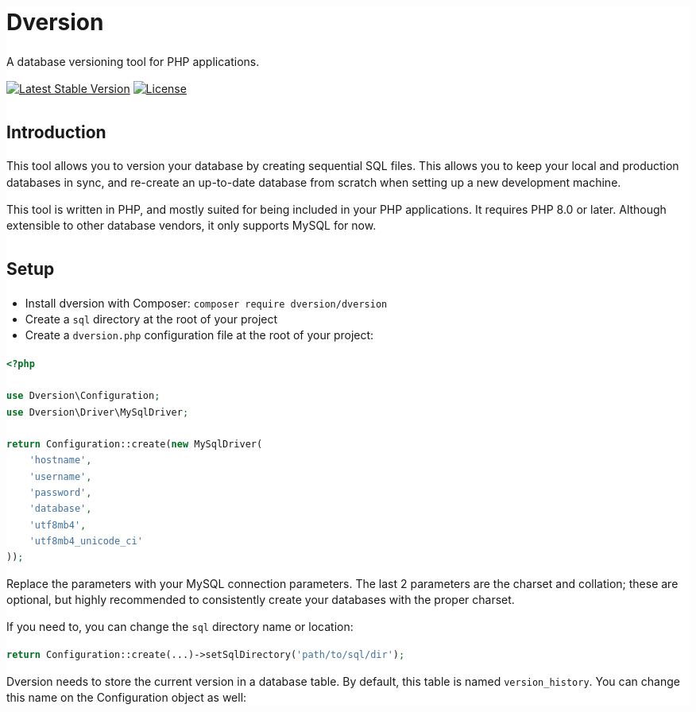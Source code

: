 # Dversion

<img src="https://avatars.githubusercontent.com/u/8125716?s=128" alt="" align="left" height="64">

A database versioning tool for PHP applications.

[![Latest Stable Version](https://poser.pugx.org/dversion/dversion/v/stable)](https://packagist.org/packages/dversion/dversion)
[![License](https://img.shields.io/badge/license-MIT-blue.svg)](http://opensource.org/licenses/MIT)

## Introduction

This tool allows you to version your database by creating sequential SQL files.
This allows you to keep your local and production databases in sync, and re-create an up-to-date database from scratch when setting up a new development machine.

This tool is written in PHP, and mostly suited for being included in your PHP applications.
It requires PHP 8.0 or later. Although extensible to other database vendors, it only supports MySQL for now.

## Setup

- Install dversion with Composer: `composer require dversion/dversion`
- Create a `sql` directory at the root of your project
- Create a `dversion.php` configuration file at the root of your project:

```php
<?php

use Dversion\Configuration;
use Dversion\Driver\MySqlDriver;

return Configuration::create(new MySqlDriver(
    'hostname',
    'username',
    'password',
    'database',
    'utf8mb4',
    'utf8mb4_unicode_ci'
));
```

Replace the parameters with your MySQL connection parameters.
The last 2 parameters are the charset and collation; these are optional, but highly recommended to consistently create your databases with the proper charset.

If you need to, you can change the `sql` directory name or location:

```php
return Configuration::create(...)->setSqlDirectory('path/to/sql/dir');
```

Dversion needs to store the current version in a database table. By default, this table is named `version_history`. You can change this name on the Configuration object as well:
